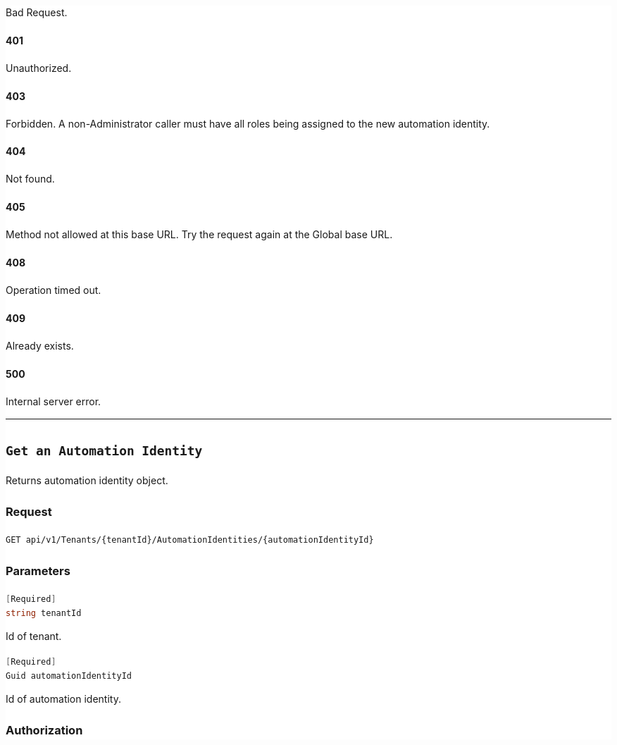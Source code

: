 Bad Request.

#### 401

Unauthorized.

#### 403

Forbidden. A non-Administrator caller must have all roles being assigned to the new automation identity.

#### 404

Not found.

#### 405

Method not allowed at this base URL. Try the request again at the Global base URL.

#### 408

Operation timed out.

#### 409

Already exists.

#### 500

Internal server error.
***

## `Get an Automation Identity`

Returns automation identity object.

### Request

`GET api/v1/Tenants/{tenantId}/AutomationIdentities/{automationIdentityId}`

### Parameters

```csharp
[Required]
string tenantId
```

Id of tenant.

```csharp
[Required]
Guid automationIdentityId
```

Id of automation identity.

### Authorization
